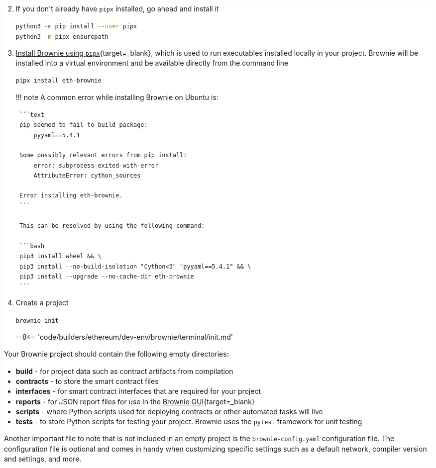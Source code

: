 2. If you don't already have `pipx` installed, go ahead and install it

    ```bash
    python3 -m pip install --user pipx
    python3 -m pipx ensurepath
    ```

3. [Install Brownie using `pipx`](https://eth-brownie.readthedocs.io/en/stable/install.html){target=\_blank}, which is used to run executables installed locally in your project. Brownie will be installed into a virtual environment and be available directly from the command line

    ```bash
    pipx install eth-brownie
    ```

    !!! note
        A common error while installing Brownie on Ubuntu is:

        ```text
        pip seemed to fail to build package:
            pyyaml==5.4.1

        Some possibly relevant errors from pip install:
            error: subprocess-exited-with-error
            AttributeError: cython_sources

        Error installing eth-brownie.
        ```

        This can be resolved by using the following command:

        ```bash
        pip3 install wheel && \
        pip3 install --no-build-isolation "Cython<3" "pyyaml==5.4.1" && \
        pip3 install --upgrade --no-cache-dir eth-brownie
        ```

4. Create a project

    ```bash
    brownie init
    ```

    --8<-- 'code/builders/ethereum/dev-env/brownie/terminal/init.md'

Your Brownie project should contain the following empty directories:

- **build** - for project data such as contract artifacts from compilation
- **contracts** - to store the smart contract files
- **interfaces** - for smart contract interfaces that are required for your project
- **reports** - for JSON report files for use in the [Brownie GUI](https://eth-brownie.readthedocs.io/en/stable/gui.html){target=\_blank}
- **scripts** - where Python scripts used for deploying contracts or other automated tasks will live
- **tests** - to store Python scripts for testing your project. Brownie uses the `pytest` framework for unit testing

Another important file to note that is not included in an empty project is the `brownie-config.yaml` configuration file. The configuration file is optional and comes in handy when customizing specific settings such as a default network, compiler version and settings, and more.
